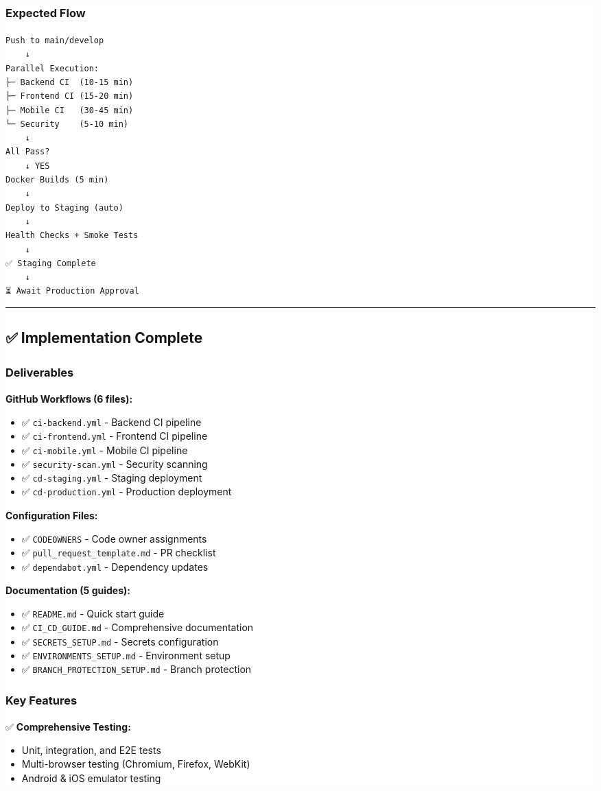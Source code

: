 ### Expected Flow
```
Push to main/develop
    ↓
Parallel Execution:
├─ Backend CI  (10-15 min)
├─ Frontend CI (15-20 min)
├─ Mobile CI   (30-45 min)
└─ Security    (5-10 min)
    ↓
All Pass?
    ↓ YES
Docker Builds (5 min)
    ↓
Deploy to Staging (auto)
    ↓
Health Checks + Smoke Tests
    ↓
✅ Staging Complete
    ↓
⏳ Await Production Approval
```

---

## ✅ Implementation Complete

### Deliverables

**GitHub Workflows (6 files):**
- ✅ `ci-backend.yml` - Backend CI pipeline
- ✅ `ci-frontend.yml` - Frontend CI pipeline
- ✅ `ci-mobile.yml` - Mobile CI pipeline
- ✅ `security-scan.yml` - Security scanning
- ✅ `cd-staging.yml` - Staging deployment
- ✅ `cd-production.yml` - Production deployment

**Configuration Files:**
- ✅ `CODEOWNERS` - Code owner assignments
- ✅ `pull_request_template.md` - PR checklist
- ✅ `dependabot.yml` - Dependency updates

**Documentation (5 guides):**
- ✅ `README.md` - Quick start guide
- ✅ `CI_CD_GUIDE.md` - Comprehensive documentation
- ✅ `SECRETS_SETUP.md` - Secrets configuration
- ✅ `ENVIRONMENTS_SETUP.md` - Environment setup
- ✅ `BRANCH_PROTECTION_SETUP.md` - Branch protection

### Key Features

✅ **Comprehensive Testing:**
- Unit, integration, and E2E tests
- Multi-browser testing (Chromium, Firefox, WebKit)
- Android & iOS emulator testing
